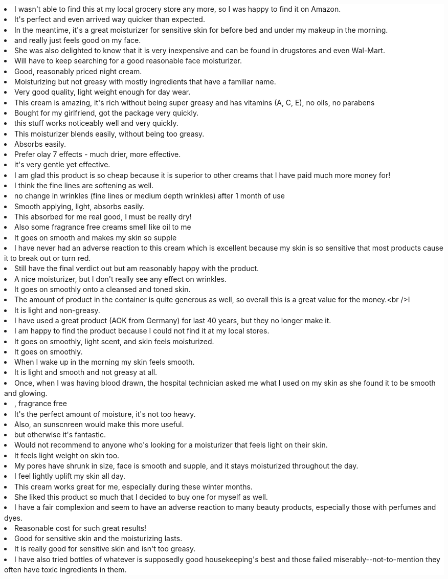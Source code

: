 <li> I wasn&#x27;t able to find this at my local grocery store any more, so  I was happy to find it on Amazon.  </li>
<li> It&#x27;s perfect and even arrived way quicker than expected.</li>
<li> In the meantime, it&#x27;s a great moisturizer for sensitive skin for before bed and under my makeup in the morning.</li>
<li> and really just feels good on my face.</li>
<li> She was also delighted to know that it is very inexpensive and can be found in drugstores and even Wal-Mart.</li>
<li> Will have to keep searching  for a good reasonable face moisturizer.</li>
<li> Good, reasonably priced night cream.  </li>
<li> Moisturizing but not greasy with mostly ingredients that have a familiar name.</li>
<li> Very good quality, light weight enough for day wear.</li>
<li> This cream is amazing, it&#x27;s rich without being super greasy and has vitamins (A, C, E), no oils, no parabens</li>
<li> Bought for my girlfriend, got the package very quickly.  </li>
<li> this stuff works noticeably well and very quickly.</li>
<li> This moisturizer blends easily, without being too greasy.  </li>
<li> Absorbs easily.</li>
<li> Prefer olay 7 effects - much drier, more effective.</li>
<li> it&#x27;s very gentle yet effective.</li>
<li> I am glad this product is so cheap because it is superior to other creams that I have paid much more money for!  </li>
<li> I think the fine lines are softening as well.</li>
<li> no change in wrinkles (fine lines or medium depth wrinkles) after 1 month of use</li>
<li> Smooth applying, light, absorbs easily.</li>
<li> This absorbed for me real good, I must be really dry!</li>
<li> Also some fragrance free creams smell like oil to me</li>
<li> It goes on smooth and makes my skin so supple</li>
<li> I have never had an adverse reaction to this cream which is excellent because my skin is so sensitive that most products cause it to break out or turn red.  </li>
<li> Still have the final verdict out but am reasonably happy with the product.  </li>
<li> A nice moisturizer, but I don&#x27;t really see any effect on wrinkles.</li>
<li> It goes on smoothly onto a cleansed and toned skin.</li>
<li> The amount of product in the container is quite generous as well, so overall this is a great value for the money.&lt;br /&gt;I</li>
<li> It is light and non-greasy.  </li>
<li> I have used a great product (AOK from Germany) for last 40 years, but they no longer make it.  </li>
<li> I am happy to find the product because I could not find it at my local stores.</li>
<li> It goes on smoothly, light scent, and skin feels  moisturized.</li>
<li> It goes on smoothly.</li>
<li> When I wake up in the morning my skin feels smooth.</li>
<li> It is light and smooth and not greasy at all.</li>
<li> Once, when I was having blood drawn, the hospital technician asked me what I used on my skin as she found it to be smooth and glowing.  </li>
<li> , fragrance free</li>
<li> It&#x27;s the perfect amount of moisture, it&#x27;s not too heavy.</li>
<li> Also, an sunscnreen would make this more useful.</li>
<li> but otherwise it&#x27;s fantastic.</li>
<li> Would not recommend to anyone who&#x27;s looking for a moisturizer that feels light on their skin.</li>
<li> It feels light weight on skin too.</li>
<li> My pores have shrunk in size, face is smooth and supple, and it stays moisturized throughout the day.  </li>
<li> I feel lightly uplift my skin all day.</li>
<li> This cream works great for me, especially during these winter months.</li>
<li> She liked this product so much that I decided to buy one for myself as well.</li>
<li> I have a fair complexion and seem to have an adverse reaction to many beauty products,  especially those with perfumes and dyes.  </li>
<li> Reasonable cost for such great results!</li>
<li> Good for sensitive skin and the moisturizing lasts.</li>
<li> It is really good for sensitive skin and isn&#x27;t too greasy.  </li>
<li> I have also tried bottles of whatever is supposedly good housekeeping&#x27;s best and those failed miserably--not-to-mention they often have toxic ingredients in them.</li>